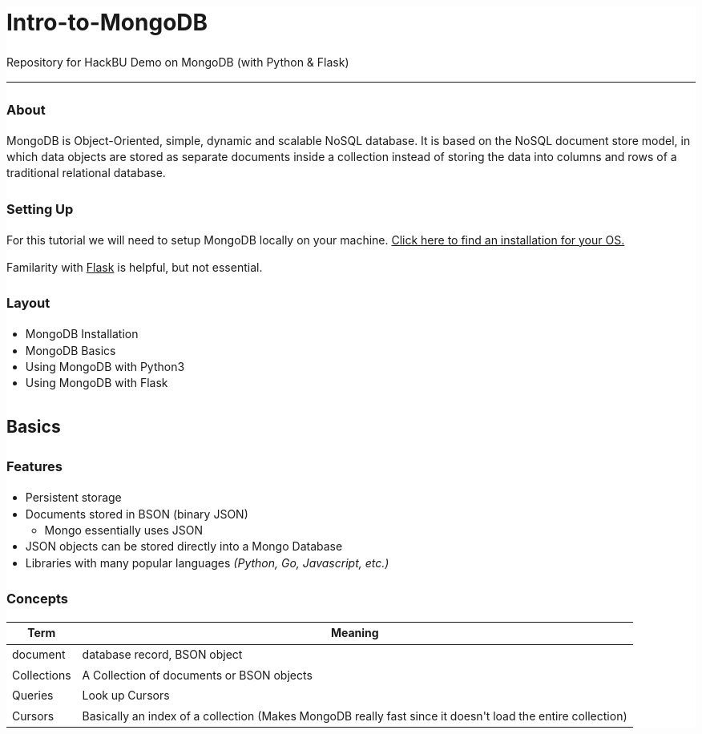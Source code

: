 # Intro-to-MongoDB
Repository for HackBU Demo on MongoDB (with Python & Flask)

__________________________________

### About


MongoDB is Object-Oriented, simple, dynamic and scalable NoSQL database. It is 
based on the NoSQL document store model, in which data objects are stored as 
separate documents inside a collection instead of storing the data into columns 
and rows of a traditional relational database.


### Setting Up


For this tutorial we will need to setup MongoDB locally on your machine. [Click here to find an installation for your OS.](https://docs.mongodb.com/manual/administration/install-community/)

Familarity with [Flask](http://flask.pocoo.org/) is helpful, but not essential.


### Layout


+ MongoDB Installation
+ MongoDB Basics
+ Using MongoDB with Python3
+ Using MongoDB with Flask


## Basics


### Features


+ Persistent storage
+ Documents stored in BSON (binary JSON)
	+ Mongo essentially uses JSON
+ JSON objects can be stored directly into a Mongo Database
+ Libraries with many popular languages _(Python, Go, Javascript, etc.)_


### Concepts


| Term | Meaning |
|------|---------|
|document|database record, BSON object|
|Collections|A Collection of documents or BSON objects|
|Queries|Look up Cursors|
|Cursors|Basically an index of a collection (Makes MongoDB really fast since it doesn't load the entire collection)|
